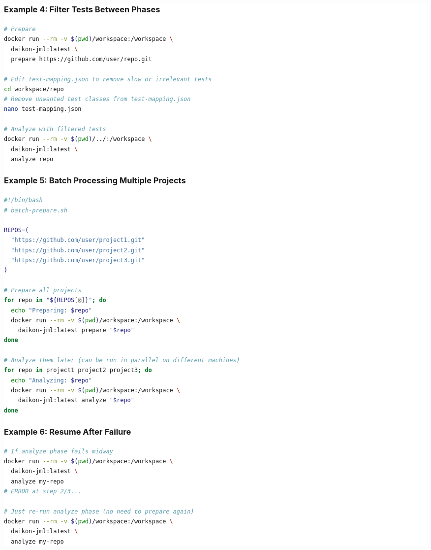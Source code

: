 ### Example 4: Filter Tests Between Phases

```bash
# Prepare
docker run --rm -v $(pwd)/workspace:/workspace \
  daikon-jml:latest \
  prepare https://github.com/user/repo.git

# Edit test-mapping.json to remove slow or irrelevant tests
cd workspace/repo
# Remove unwanted test classes from test-mapping.json
nano test-mapping.json

# Analyze with filtered tests
docker run --rm -v $(pwd)/../:/workspace \
  daikon-jml:latest \
  analyze repo
```

### Example 5: Batch Processing Multiple Projects

```bash
#!/bin/bash
# batch-prepare.sh

REPOS=(
  "https://github.com/user/project1.git"
  "https://github.com/user/project2.git"
  "https://github.com/user/project3.git"
)

# Prepare all projects
for repo in "${REPOS[@]}"; do
  echo "Preparing: $repo"
  docker run --rm -v $(pwd)/workspace:/workspace \
    daikon-jml:latest prepare "$repo"
done

# Analyze them later (can be run in parallel on different machines)
for repo in project1 project2 project3; do
  echo "Analyzing: $repo"
  docker run --rm -v $(pwd)/workspace:/workspace \
    daikon-jml:latest analyze "$repo"
done
```

### Example 6: Resume After Failure

```bash
# If analyze phase fails midway
docker run --rm -v $(pwd)/workspace:/workspace \
  daikon-jml:latest \
  analyze my-repo
# ERROR at step 2/3...

# Just re-run analyze phase (no need to prepare again)
docker run --rm -v $(pwd)/workspace:/workspace \
  daikon-jml:latest \
  analyze my-repo
```

